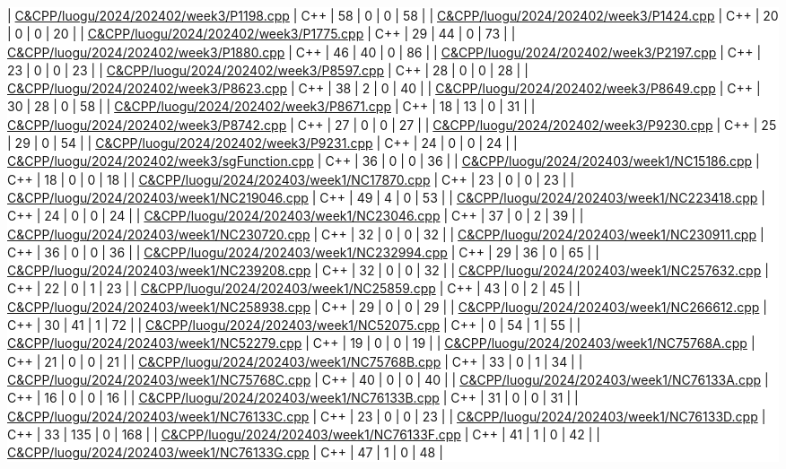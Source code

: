 | [C&CPP/luogu/2024/202402/week3/P1198.cpp](/C&CPP/luogu/2024/202402/week3/P1198.cpp) | C++ | 58 | 0 | 0 | 58 |
| [C&CPP/luogu/2024/202402/week3/P1424.cpp](/C&CPP/luogu/2024/202402/week3/P1424.cpp) | C++ | 20 | 0 | 0 | 20 |
| [C&CPP/luogu/2024/202402/week3/P1775.cpp](/C&CPP/luogu/2024/202402/week3/P1775.cpp) | C++ | 29 | 44 | 0 | 73 |
| [C&CPP/luogu/2024/202402/week3/P1880.cpp](/C&CPP/luogu/2024/202402/week3/P1880.cpp) | C++ | 46 | 40 | 0 | 86 |
| [C&CPP/luogu/2024/202402/week3/P2197.cpp](/C&CPP/luogu/2024/202402/week3/P2197.cpp) | C++ | 23 | 0 | 0 | 23 |
| [C&CPP/luogu/2024/202402/week3/P8597.cpp](/C&CPP/luogu/2024/202402/week3/P8597.cpp) | C++ | 28 | 0 | 0 | 28 |
| [C&CPP/luogu/2024/202402/week3/P8623.cpp](/C&CPP/luogu/2024/202402/week3/P8623.cpp) | C++ | 38 | 2 | 0 | 40 |
| [C&CPP/luogu/2024/202402/week3/P8649.cpp](/C&CPP/luogu/2024/202402/week3/P8649.cpp) | C++ | 30 | 28 | 0 | 58 |
| [C&CPP/luogu/2024/202402/week3/P8671.cpp](/C&CPP/luogu/2024/202402/week3/P8671.cpp) | C++ | 18 | 13 | 0 | 31 |
| [C&CPP/luogu/2024/202402/week3/P8742.cpp](/C&CPP/luogu/2024/202402/week3/P8742.cpp) | C++ | 27 | 0 | 0 | 27 |
| [C&CPP/luogu/2024/202402/week3/P9230.cpp](/C&CPP/luogu/2024/202402/week3/P9230.cpp) | C++ | 25 | 29 | 0 | 54 |
| [C&CPP/luogu/2024/202402/week3/P9231.cpp](/C&CPP/luogu/2024/202402/week3/P9231.cpp) | C++ | 24 | 0 | 0 | 24 |
| [C&CPP/luogu/2024/202402/week3/sgFunction.cpp](/C&CPP/luogu/2024/202402/week3/sgFunction.cpp) | C++ | 36 | 0 | 0 | 36 |
| [C&CPP/luogu/2024/202403/week1/NC15186.cpp](/C&CPP/luogu/2024/202403/week1/NC15186.cpp) | C++ | 18 | 0 | 0 | 18 |
| [C&CPP/luogu/2024/202403/week1/NC17870.cpp](/C&CPP/luogu/2024/202403/week1/NC17870.cpp) | C++ | 23 | 0 | 0 | 23 |
| [C&CPP/luogu/2024/202403/week1/NC219046.cpp](/C&CPP/luogu/2024/202403/week1/NC219046.cpp) | C++ | 49 | 4 | 0 | 53 |
| [C&CPP/luogu/2024/202403/week1/NC223418.cpp](/C&CPP/luogu/2024/202403/week1/NC223418.cpp) | C++ | 24 | 0 | 0 | 24 |
| [C&CPP/luogu/2024/202403/week1/NC23046.cpp](/C&CPP/luogu/2024/202403/week1/NC23046.cpp) | C++ | 37 | 0 | 2 | 39 |
| [C&CPP/luogu/2024/202403/week1/NC230720.cpp](/C&CPP/luogu/2024/202403/week1/NC230720.cpp) | C++ | 32 | 0 | 0 | 32 |
| [C&CPP/luogu/2024/202403/week1/NC230911.cpp](/C&CPP/luogu/2024/202403/week1/NC230911.cpp) | C++ | 36 | 0 | 0 | 36 |
| [C&CPP/luogu/2024/202403/week1/NC232994.cpp](/C&CPP/luogu/2024/202403/week1/NC232994.cpp) | C++ | 29 | 36 | 0 | 65 |
| [C&CPP/luogu/2024/202403/week1/NC239208.cpp](/C&CPP/luogu/2024/202403/week1/NC239208.cpp) | C++ | 32 | 0 | 0 | 32 |
| [C&CPP/luogu/2024/202403/week1/NC257632.cpp](/C&CPP/luogu/2024/202403/week1/NC257632.cpp) | C++ | 22 | 0 | 1 | 23 |
| [C&CPP/luogu/2024/202403/week1/NC25859.cpp](/C&CPP/luogu/2024/202403/week1/NC25859.cpp) | C++ | 43 | 0 | 2 | 45 |
| [C&CPP/luogu/2024/202403/week1/NC258938.cpp](/C&CPP/luogu/2024/202403/week1/NC258938.cpp) | C++ | 29 | 0 | 0 | 29 |
| [C&CPP/luogu/2024/202403/week1/NC266612.cpp](/C&CPP/luogu/2024/202403/week1/NC266612.cpp) | C++ | 30 | 41 | 1 | 72 |
| [C&CPP/luogu/2024/202403/week1/NC52075.cpp](/C&CPP/luogu/2024/202403/week1/NC52075.cpp) | C++ | 0 | 54 | 1 | 55 |
| [C&CPP/luogu/2024/202403/week1/NC52279.cpp](/C&CPP/luogu/2024/202403/week1/NC52279.cpp) | C++ | 19 | 0 | 0 | 19 |
| [C&CPP/luogu/2024/202403/week1/NC75768A.cpp](/C&CPP/luogu/2024/202403/week1/NC75768A.cpp) | C++ | 21 | 0 | 0 | 21 |
| [C&CPP/luogu/2024/202403/week1/NC75768B.cpp](/C&CPP/luogu/2024/202403/week1/NC75768B.cpp) | C++ | 33 | 0 | 1 | 34 |
| [C&CPP/luogu/2024/202403/week1/NC75768C.cpp](/C&CPP/luogu/2024/202403/week1/NC75768C.cpp) | C++ | 40 | 0 | 0 | 40 |
| [C&CPP/luogu/2024/202403/week1/NC76133A.cpp](/C&CPP/luogu/2024/202403/week1/NC76133A.cpp) | C++ | 16 | 0 | 0 | 16 |
| [C&CPP/luogu/2024/202403/week1/NC76133B.cpp](/C&CPP/luogu/2024/202403/week1/NC76133B.cpp) | C++ | 31 | 0 | 0 | 31 |
| [C&CPP/luogu/2024/202403/week1/NC76133C.cpp](/C&CPP/luogu/2024/202403/week1/NC76133C.cpp) | C++ | 23 | 0 | 0 | 23 |
| [C&CPP/luogu/2024/202403/week1/NC76133D.cpp](/C&CPP/luogu/2024/202403/week1/NC76133D.cpp) | C++ | 33 | 135 | 0 | 168 |
| [C&CPP/luogu/2024/202403/week1/NC76133F.cpp](/C&CPP/luogu/2024/202403/week1/NC76133F.cpp) | C++ | 41 | 1 | 0 | 42 |
| [C&CPP/luogu/2024/202403/week1/NC76133G.cpp](/C&CPP/luogu/2024/202403/week1/NC76133G.cpp) | C++ | 47 | 1 | 0 | 48 |